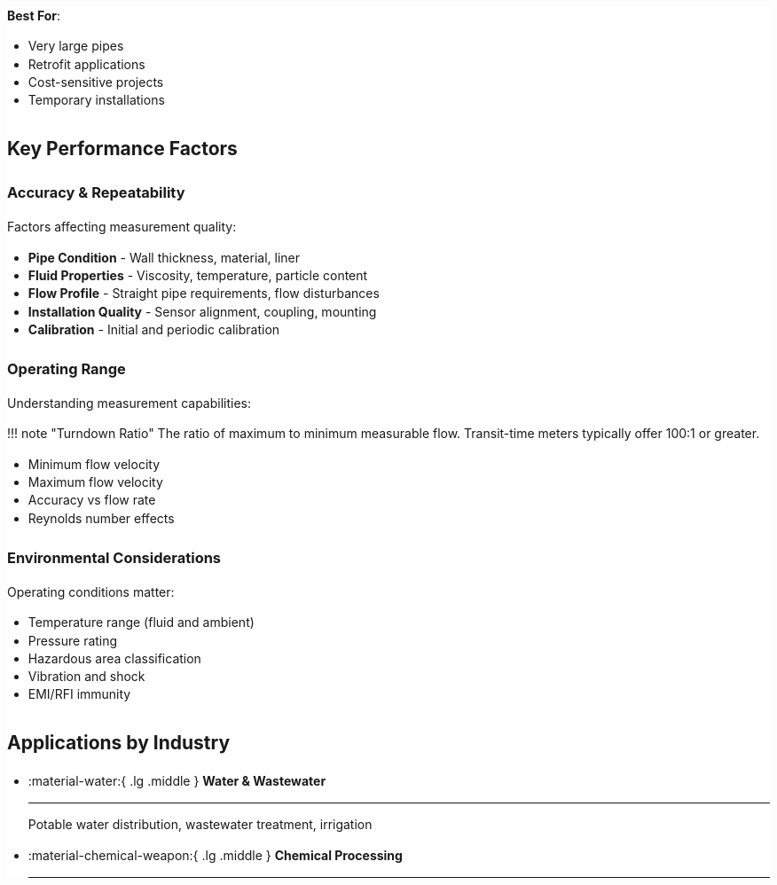 **Best For**:

- Very large pipes
- Retrofit applications
- Cost-sensitive projects
- Temporary installations

## Key Performance Factors

### Accuracy & Repeatability

Factors affecting measurement quality:

- **Pipe Condition** - Wall thickness, material, liner
- **Fluid Properties** - Viscosity, temperature, particle content
- **Flow Profile** - Straight pipe requirements, flow disturbances
- **Installation Quality** - Sensor alignment, coupling, mounting
- **Calibration** - Initial and periodic calibration

### Operating Range

Understanding measurement capabilities:

!!! note "Turndown Ratio"
    The ratio of maximum to minimum measurable flow. Transit-time meters typically offer 100:1 or greater.

- Minimum flow velocity
- Maximum flow velocity
- Accuracy vs flow rate
- Reynolds number effects

### Environmental Considerations

Operating conditions matter:

- Temperature range (fluid and ambient)
- Pressure rating
- Hazardous area classification
- Vibration and shock
- EMI/RFI immunity

## Applications by Industry

<div class="grid cards" markdown>

-   :material-water:{ .lg .middle } **Water & Wastewater**

    ---

    Potable water distribution, wastewater treatment, irrigation

-   :material-chemical-weapon:{ .lg .middle } **Chemical Processing**

    ---
